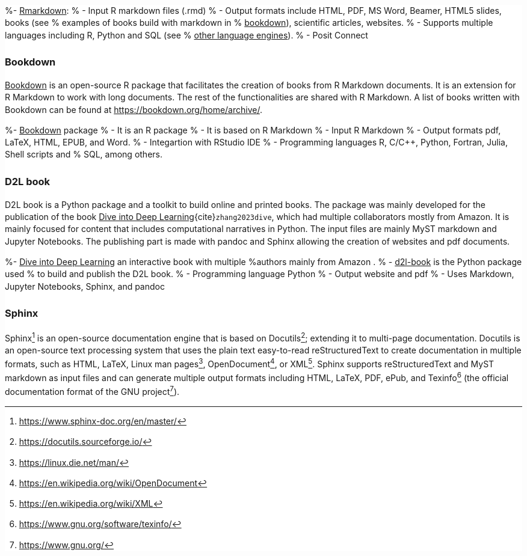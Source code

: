 %- [Rmarkdown](https://rmarkdown.rstudio.com/):
%  - Input R markdown files (.rmd)
%  - Output formats include HTML, PDF, MS Word, Beamer, HTML5 slides, books (see
%    examples of books build with markdown in
%    [bookdown](https://bookdown.org/)), scientific articles, websites.
%	- Supports multiple languages including R, Python and SQL (see
%    [other language engines]()).
%  - Posit Connect

[^bookdown]: https://bookdown.org/
[^engines]: https://bookdown.org/yihui/rmarkdown/language-engines.html

### Bookdown

[Bookdown](https://bookdown.org/) is an open-source R package that facilitates
the creation of books from R Markdown documents. It is an extension for R
Markdown to work with long documents. The rest of the functionalities are
shared with R Markdown. A list of books written with Bookdown can be found at
https://bookdown.org/home/archive/.

%- [Bookdown](https://bookdown.org/) package
%  - It is an R package
%  - It is based on R Markdown
%  - Input R Markdown
%  - Output formats pdf, LaTeX, HTML, EPUB, and Word.
%  - Integartion with RStudio IDE
%  - Programming languages R, C/C++, Python, Fortran, Julia, Shell scripts and
%    SQL, among others.

### D2L book

D2L book is a Python package and a toolkit to build online and printed books.
The package was mainly developed for the publication of the book [Dive into
Deep Learning](https://d2l.ai/){cite}`zhang2023dive`, which had multiple
collaborators mostly from Amazon. It is mainly focused for content that
includes computational narratives in Python. The input files are mainly MyST
markdown and Jupyter Notebooks. The publishing part is made with pandoc and
Sphinx allowing the creation of websites and pdf documents.

%- [Dive into Deep Learning](https://d2l.ai/) an interactive book with multiple
%authors mainly from Amazon .
%  - [d2l-book](https://github.com/d2l-ai/d2l-book) is the Python package used
%    to build and publish the D2L book.
%  - Programming language Python
%  - Output website and pdf
%  - Uses Markdown, Jupyter Notebooks, Sphinx, and pandoc

### Sphinx

Sphinx[^sphinx] is an open-source documentation engine that is based on
Docutils[^docutils]; extending it to multi-page documentation. Docutils is an
open-source text processing system that uses the plain text easy-to-read
reStructuredText to create documentation in multiple formats, such as HTML,
LaTeX, Linux man pages[^man], OpenDocument[^odf], or XML[^xml]. Sphinx supports
reStructuredText and MyST markdown as input files and can generate multiple
output formats including HTML, LaTeX, PDF, ePub, and Texinfo[^texinfo] (the
official documentation format of the GNU project[^gnu]).


[^word]: https://www.microsoft.com/en-gb/microsoft-365/word
[^latex]: https://www.latex-project.org/
[^writer]: https://www.libreoffice.org/discover/writer/
[^powpoint]: https://www.microsoft.com/en-gb/microsoft-365/powerpoint
[^impress]: https://www.libreoffice.org/discover/impress/
[^beamer]: https://ctan.org/pkg/beamer
[^reveal]: https://revealjs.com/
[^jbook]: https://jupyterbook.org/en/stable/intro.html
[^ebookp]: https://executablebooks.org/en/latest/
[^myst]: https://executablebooks.org/en/latest/tools/#tools-myst
[^juypter]: https://jupyter.org/
[^rst]: https://docutils.sourceforge.io/rst.html
[^kernels]: https://github.com/jupyter/jupyter/wiki/Jupyter-kernels
[^colab]: https://colab.research.google.com/
[^posit]: https://posit.co
[^pandoc]: https://pandoc.org/
[^rstudio]: https://posit.co/download/rstudio-desktop/
[^confluence]: https://www.atlassian.com/software/confluence
[^sphinx]: https://www.sphinx-doc.org/en/master/
[^docutils]: https://docutils.sourceforge.io/
[^odf]: https://en.wikipedia.org/wiki/OpenDocument
[^xml]: https://en.wikipedia.org/wiki/XML
[^texinfo]: https://www.gnu.org/software/texinfo/
[^gnu]: https://www.gnu.org/
[^man]: https://linux.die.net/man/